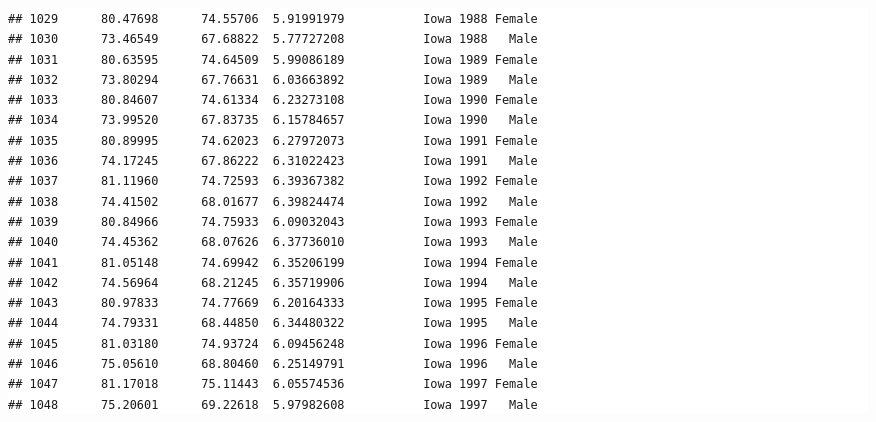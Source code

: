     ## 1029      80.47698      74.55706  5.91991979           Iowa 1988 Female
    ## 1030      73.46549      67.68822  5.77727208           Iowa 1988   Male
    ## 1031      80.63595      74.64509  5.99086189           Iowa 1989 Female
    ## 1032      73.80294      67.76631  6.03663892           Iowa 1989   Male
    ## 1033      80.84607      74.61334  6.23273108           Iowa 1990 Female
    ## 1034      73.99520      67.83735  6.15784657           Iowa 1990   Male
    ## 1035      80.89995      74.62023  6.27972073           Iowa 1991 Female
    ## 1036      74.17245      67.86222  6.31022423           Iowa 1991   Male
    ## 1037      81.11960      74.72593  6.39367382           Iowa 1992 Female
    ## 1038      74.41502      68.01677  6.39824474           Iowa 1992   Male
    ## 1039      80.84966      74.75933  6.09032043           Iowa 1993 Female
    ## 1040      74.45362      68.07626  6.37736010           Iowa 1993   Male
    ## 1041      81.05148      74.69942  6.35206199           Iowa 1994 Female
    ## 1042      74.56964      68.21245  6.35719906           Iowa 1994   Male
    ## 1043      80.97833      74.77669  6.20164333           Iowa 1995 Female
    ## 1044      74.79331      68.44850  6.34480322           Iowa 1995   Male
    ## 1045      81.03180      74.93724  6.09456248           Iowa 1996 Female
    ## 1046      75.05610      68.80460  6.25149791           Iowa 1996   Male
    ## 1047      81.17018      75.11443  6.05574536           Iowa 1997 Female
    ## 1048      75.20601      69.22618  5.97982608           Iowa 1997   Male